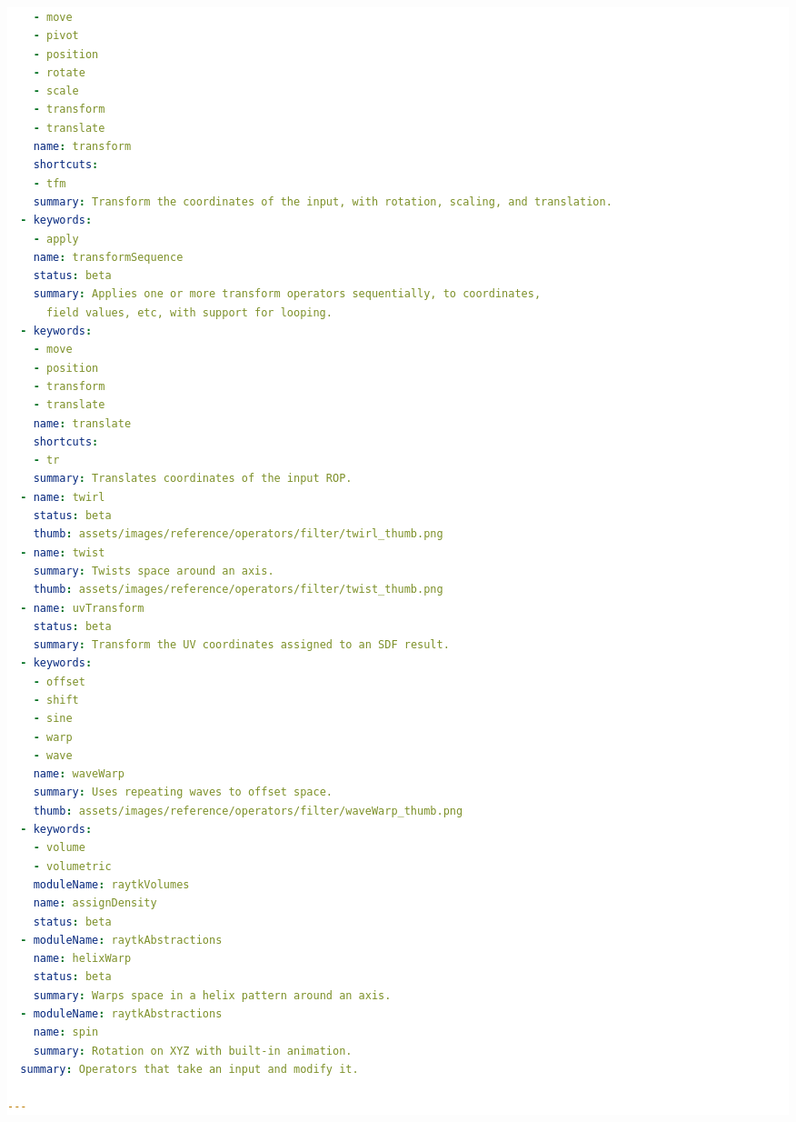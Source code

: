 ```yaml
    - move
    - pivot
    - position
    - rotate
    - scale
    - transform
    - translate
    name: transform
    shortcuts:
    - tfm
    summary: Transform the coordinates of the input, with rotation, scaling, and translation.
  - keywords:
    - apply
    name: transformSequence
    status: beta
    summary: Applies one or more transform operators sequentially, to coordinates,
      field values, etc, with support for looping.
  - keywords:
    - move
    - position
    - transform
    - translate
    name: translate
    shortcuts:
    - tr
    summary: Translates coordinates of the input ROP.
  - name: twirl
    status: beta
    thumb: assets/images/reference/operators/filter/twirl_thumb.png
  - name: twist
    summary: Twists space around an axis.
    thumb: assets/images/reference/operators/filter/twist_thumb.png
  - name: uvTransform
    status: beta
    summary: Transform the UV coordinates assigned to an SDF result.
  - keywords:
    - offset
    - shift
    - sine
    - warp
    - wave
    name: waveWarp
    summary: Uses repeating waves to offset space.
    thumb: assets/images/reference/operators/filter/waveWarp_thumb.png
  - keywords:
    - volume
    - volumetric
    moduleName: raytkVolumes
    name: assignDensity
    status: beta
  - moduleName: raytkAbstractions
    name: helixWarp
    status: beta
    summary: Warps space in a helix pattern around an axis.
  - moduleName: raytkAbstractions
    name: spin
    summary: Rotation on XYZ with built-in animation.
  summary: Operators that take an input and modify it.

---
```
